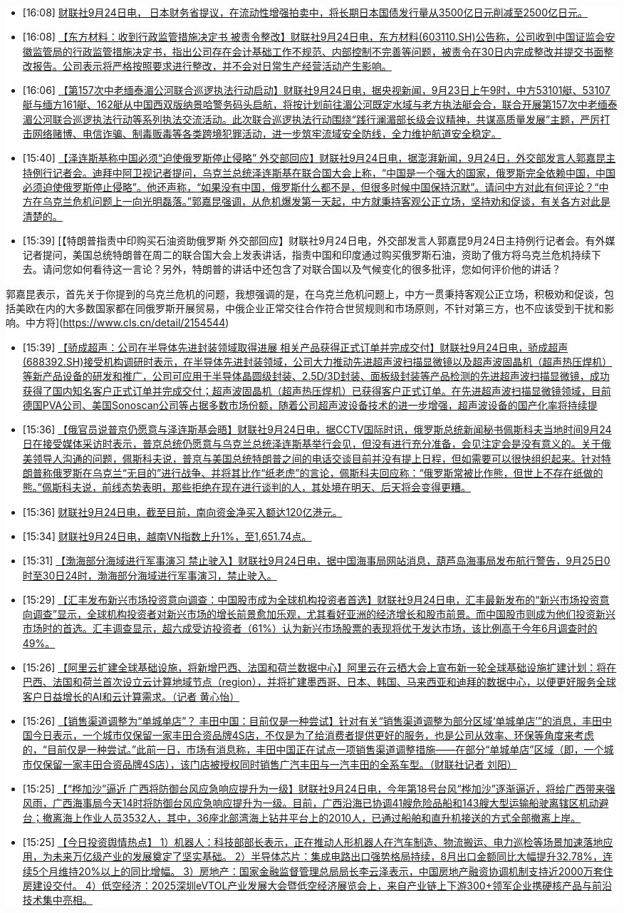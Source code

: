   - [16:08] [财联社9月24日电， 日本财务省提议，在流动性增强拍卖中，将长期日本国债发行量从3500亿日元削减至2500亿日元。](https://www.cls.cn/detail/2154609)

  - [16:08] [【东方材料：收到行政监管措施决定书 被责令整改】财联社9月24日电，东方材料(603110.SH)公告称，公司收到中国证监会安徽监管局的行政监管措施决定书，指出公司存在会计基础工作不规范、内部控制不完善等问题，被责令在30日内完成整改并提交书面整改报告。公司表示将严格按照要求进行整改，并不会对日常生产经营活动产生影响。](https://www.cls.cn/detail/2154608)

  - [16:06] [【第157次中老缅泰湄公河联合巡逻执法行动启动】财联社9月24日电，据央视新闻，9月23日上午9时，中方53101艇、53107艇与缅方161艇、162艇从中国西双版纳景哈警务码头启航，将按计划前往湄公河既定水域与老方执法艇会合，联合开展第157次中老缅泰湄公河联合巡逻执法行动等系列执法交流活动。此次联合巡逻执法行动围绕“践行澜湄部长级会议精神，共谋高质量发展”主题，严厉打击网络赌博、电信诈骗、制毒贩毒等各类跨境犯罪活动，进一步筑牢流域安全防线，全力维护航道安全稳定。](https://www.cls.cn/detail/2154606)

  - [15:40] [【泽连斯基称中国必须“迫使俄罗斯停止侵略” 外交部回应】财联社9月24日电，据澎湃新闻，9月24日，外交部发言人郭嘉昆主持例行记者会。迪拜中阿卫视记者提问，乌克兰总统泽连斯基在联合国大会上称，“中国是一个强大的国家，俄罗斯完全依赖中国，中国必须迫使俄罗斯停止侵略”。他还声称，“如果没有中国，俄罗斯什么都不是，但很多时候中国保持沉默”。请问中方对此有何评论？“中方在乌克兰危机问题上一向光明磊落。”郭嘉昆强调，从危机爆发第一天起，中方就秉持客观公正立场，坚持劝和促谈，有关各方对此是清楚的。](https://www.cls.cn/detail/2154548)

  - [15:39] [【特朗普指责中印购买石油资助俄罗斯 外交部回应】财联社9月24日电，外交部发言人郭嘉昆9月24日主持例行记者会。有外媒记者提问，美国总统特朗普在周二的联合国大会上发表讲话，指责中国和印度通过购买俄罗斯石油，资助了俄方将乌克兰危机持续下去。请问您如何看待这一言论？另外，特朗普的讲话中还包含了对联合国以及气候变化的很多批评，您如何评价他的讲话？

郭嘉昆表示，首先关于你提到的乌克兰危机的问题，我想强调的是，在乌克兰危机问题上，中方一贯秉持客观公正立场，积极劝和促谈，包括美欧在内的大多数国家都在同俄罗斯开展贸易，中俄企业正常交往合作符合世贸规则和市场原则，不针对第三方，也不应该受到干扰和影响。中方将](https://www.cls.cn/detail/2154544)

  - [15:39] [【骄成超声：公司在半导体先进封装领域取得进展 相关产品获得正式订单并完成交付】财联社9月24日电，骄成超声(688392.SH)接受机构调研时表示，在半导体先进封装领域，公司大力推动先进超声波扫描显微镜以及超声波固晶机（超声热压焊机）等新产品设备的研发和推广，公司可应用于半导体晶圆级封装、2.5D/3D封装、面板级封装等产品检测的先进超声波扫描显微镜，成功获得了国内知名客户正式订单并完成交付；超声波固晶机（超声热压焊机）已获得客户正式订单。在先进超声波扫描显微镜领域，目前德国PVA公司、美国Sonoscan公司等占据多数市场份额，随着公司超声波设备技术的进一步增强，超声波设备的国产化率将持续提](https://www.cls.cn/detail/2154543)

  - [15:36] [【俄官员说普京仍愿意与泽连斯基会晤】财联社9月24日电，据CCTV国际时讯，俄罗斯总统新闻秘书佩斯科夫当地时间9月24日在接受媒体采访时表示，普京总统仍愿意与乌克兰总统泽连斯基举行会见，但没有进行充分准备，会见注定会是没有意义的。关于俄美领导人沟通的问题，佩斯科夫说，普京与美国总统特朗普之间的电话交谈目前并没有提上日程，但如需要可以很快组织起来。针对特朗普称俄罗斯在乌克兰“无目的”进行战争、并将其比作“纸老虎”的言论，佩斯科夫回应称：“俄罗斯常被比作熊，但世上不存在纸做的熊。”佩斯科夫说，前线态势表明，那些拒绝在现在进行谈判的人，其处境在明天、后天将会变得更糟。](https://www.cls.cn/detail/2154540)

  - [15:36] [财联社9月24日电，截至目前，南向资金净买入额达120亿港元。](https://www.cls.cn/detail/2154537)

  - [15:34] [财联社9月24日电，越南VN指数上升1%，至1,651.74点。](https://www.cls.cn/detail/2154536)

  - [15:31] [【渤海部分海域进行军事演习 禁止驶入】财联社9月24日电，据中国海事局网站消息，葫芦岛海事局发布航行警告，9月25日0时至30日24时，渤海部分海域进行军事演习，禁止驶入。](https://www.cls.cn/detail/2154532)

  - [15:29] [【汇丰发布新兴市场投资意向调查：中国股市成为全球机构投资者首选】财联社9月24日电，汇丰最新发布的“新兴市场投资意向调查”显示，全球机构投资者对新兴市场的增长前景愈加乐观，尤其看好亚洲的经济增长和股市前景。而中国股市则成为他们投资新兴市场时的首选。汇丰调查显示，超六成受访投资者（61%）认为新兴市场股票的表现将优于发达市场，该比例高于今年6月调查时的49%。](https://www.cls.cn/detail/2154529)

  - [15:26] [【阿里云扩建全球基础设施，将新增巴西、法国和荷兰数据中心】阿里云在云栖大会上宣布新一轮全球基础设施扩建计划：将在巴西、法国和荷兰首次设立云计算地域节点（region），并将扩建墨西哥、日本、韩国、马来西亚和迪拜的数据中心，以便更好服务全球客户日益增长的AI和云计算需求。（记者 黄心怡）](https://www.cls.cn/detail/2154518)

  - [15:26] [【销售渠道调整为“单城单店”？ 丰田中国：目前仅是一种尝试】针对有关“销售渠道调整为部分区域‘单城单店’”的消息，丰田中国今日表示，一个城市仅保留一家丰田合资品牌4S店，不仅是为了给消费者提供更好的服务，也是公司从效率、环保等角度来考虑的，“目前仅是一种尝试。”此前一日，市场有消息称，丰田中国正在试点一项销售渠道调整措施——在部分“单城单店”区域（即，一个城市仅保留一家丰田合资品牌4S店），该门店被授权同时销售广汽丰田与一汽丰田的全系车型。（财联社记者 刘阳）](https://www.cls.cn/detail/2154520)

  - [15:25] [【“桦加沙”逼近 广西将防御台风应急响应提升为一级】财联社9月24日电，今年第18号台风“桦加沙”逐渐逼近，将给广西带来强风雨，广西海事局今天14时将防御台风应急响应提升为一级。目前，广西沿海已协调41艘危险品船和143艘大型运输船驶离辖区机动避台；撤离海上作业人员3532人，其中，36座北部湾海上钻井平台上的2010人，已通过船舶和直升机接送的方式全部撤离上岸。](https://www.cls.cn/detail/2154522)

  - [15:25] [【今日投资舆情热点】
1）机器人：科技部部长表示，正在推动人形机器人在汽车制造、物流搬运、电力巡检等场景加速落地应用，为未来万亿级产业的发展奠定了坚实基础。
2）半导体芯片：集成电路出口强势格局持续，8月出口金额同比大幅提升32.78%，连续5个月维持20%以上的同比增幅。
3）房地产：国家金融监督管理总局局长李云泽表示，中国房地产融资协调机制支持近2000万套住房建设交付。
4）低空经济：2025深圳eVTOL产业发展大会暨低空经济展览会上，来自产业链上下游300+领军企业携硬核产品与前沿技术集中亮相。](https://www.cls.cn/detail/2154521)
